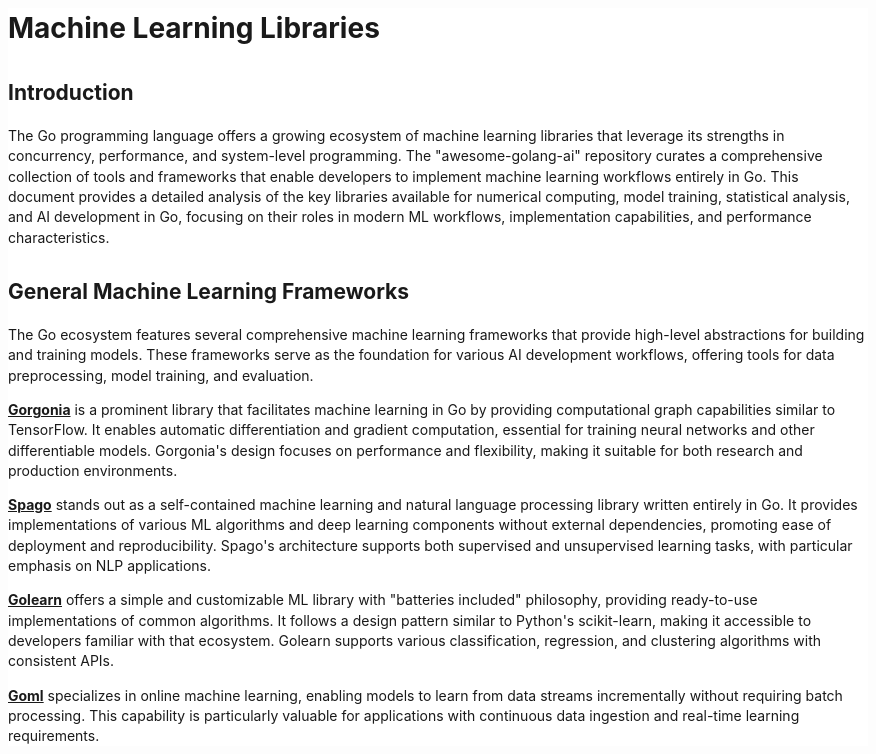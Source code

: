 # Machine Learning Libraries

## Introduction

The Go programming language offers a growing ecosystem of machine learning libraries that leverage its strengths in concurrency, performance, and system-level programming. The "awesome-golang-ai" repository curates a comprehensive collection of tools and frameworks that enable developers to implement machine learning workflows entirely in Go. This document provides a detailed analysis of the key libraries available for numerical computing, model training, statistical analysis, and AI development in Go, focusing on their roles in modern ML workflows, implementation capabilities, and performance characteristics.

## General Machine Learning Frameworks

The Go ecosystem features several comprehensive machine learning frameworks that provide high-level abstractions for building and training models. These frameworks serve as the foundation for various AI development workflows, offering tools for data preprocessing, model training, and evaluation.

**[Gorgonia](https://github.com/gorgonia/gorgonia)** is a prominent library that facilitates machine learning in Go by providing computational graph capabilities similar to TensorFlow. It enables automatic differentiation and gradient computation, essential for training neural networks and other differentiable models. Gorgonia's design focuses on performance and flexibility, making it suitable for both research and production environments.

**[Spago](https://github.com/nlpodyssey/spago)** stands out as a self-contained machine learning and natural language processing library written entirely in Go. It provides implementations of various ML algorithms and deep learning components without external dependencies, promoting ease of deployment and reproducibility. Spago's architecture supports both supervised and unsupervised learning tasks, with particular emphasis on NLP applications.

**[Golearn](https://github.com/sjwhitworth/golearn)** offers a simple and customizable ML library with "batteries included" philosophy, providing ready-to-use implementations of common algorithms. It follows a design pattern similar to Python's scikit-learn, making it accessible to developers familiar with that ecosystem. Golearn supports various classification, regression, and clustering algorithms with consistent APIs.

**[Goml](https://github.com/cdipaolo/goml)** specializes in online machine learning, enabling models to learn from data streams incrementally without requiring batch processing. This capability is particularly valuable for applications with continuous data ingestion and real-time learning requirements.

